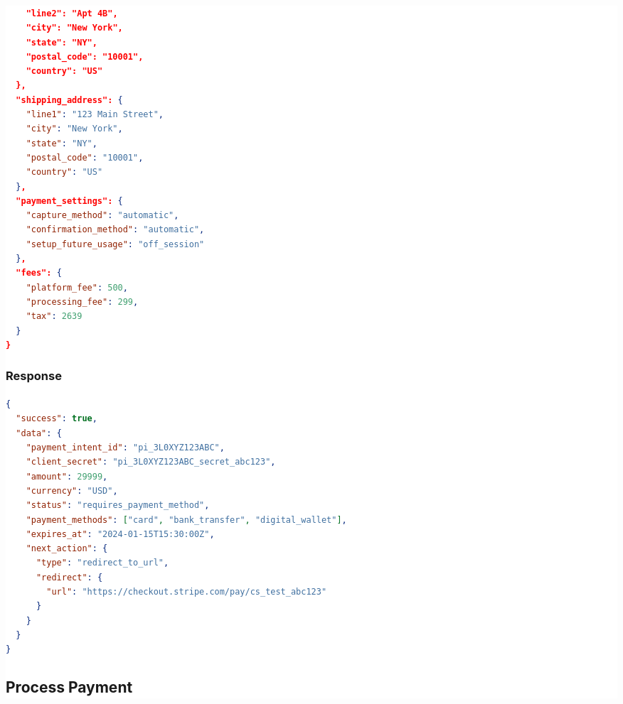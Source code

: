 ```json
    "line2": "Apt 4B",
    "city": "New York",
    "state": "NY",
    "postal_code": "10001",
    "country": "US"
  },
  "shipping_address": {
    "line1": "123 Main Street",
    "city": "New York",
    "state": "NY",
    "postal_code": "10001",
    "country": "US"
  },
  "payment_settings": {
    "capture_method": "automatic",
    "confirmation_method": "automatic",
    "setup_future_usage": "off_session"
  },
  "fees": {
    "platform_fee": 500,
    "processing_fee": 299,
    "tax": 2639
  }
}
```

### Response

```json
{
  "success": true,
  "data": {
    "payment_intent_id": "pi_3L0XYZ123ABC",
    "client_secret": "pi_3L0XYZ123ABC_secret_abc123",
    "amount": 29999,
    "currency": "USD",
    "status": "requires_payment_method",
    "payment_methods": ["card", "bank_transfer", "digital_wallet"],
    "expires_at": "2024-01-15T15:30:00Z",
    "next_action": {
      "type": "redirect_to_url",
      "redirect": {
        "url": "https://checkout.stripe.com/pay/cs_test_abc123"
      }
    }
  }
}
```

## Process Payment
